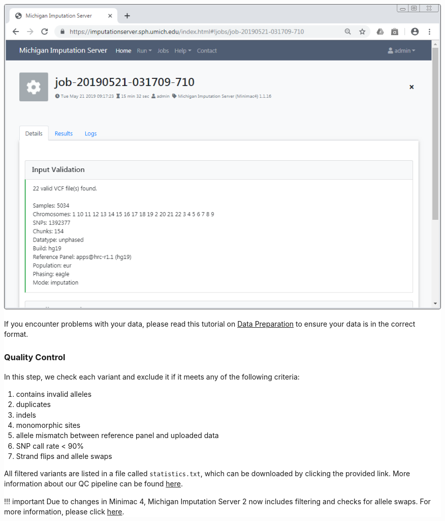![](images/input-validation02.png)

If you encounter problems with your data, please read this tutorial on [Data Preparation](/prepare-your-data) to ensure your data is in the correct format.

### Quality Control

In this step, we check each variant and exclude it if it meets any of the following criteria:

1. contains invalid alleles
2. duplicates
3. indels
4. monomorphic sites
5. allele mismatch between reference panel and uploaded data
6. SNP call rate < 90%
7. Strand flips and allele swaps

All filtered variants are listed in a file called `statistics.txt`, which can be downloaded by clicking the provided link. More information about our QC pipeline can be found [here](/pipeline).

!!! important
    Due to changes in Minimac 4, Michigan Imputation Server 2 now includes filtering and checks for allele swaps. For more information, please click [here](./qc-allele-swaps.md).
